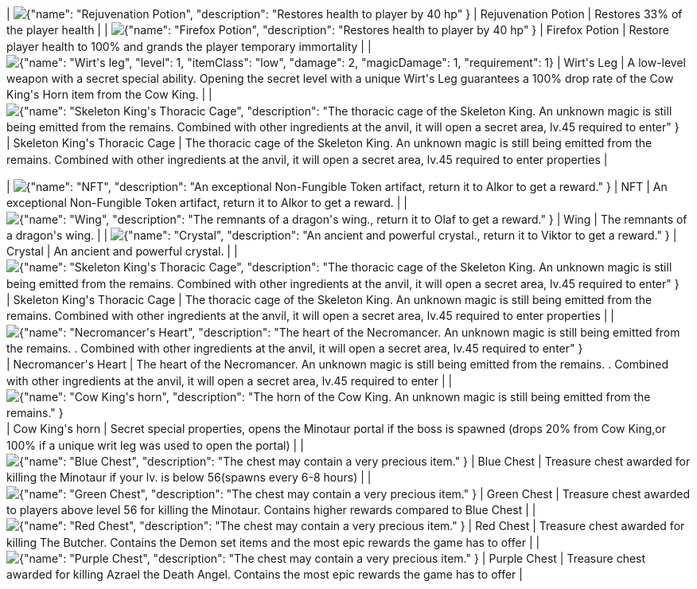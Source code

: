 | ![{"name": "Rejuvenation Potion", "description": "Restores health to player by 40 hp" }](https://nanobrowserquest.com/img/3/item-rejuvenationpotion.png)                                                                                                                                                                          | Rejuvenation Potion           | Restores 33% of the player health                                                                                                                                                                              |
| ![{"name": "Firefox Potion", "description": "Restores health to player by 40 hp" }](https://nanobrowserquest.com/img/3/item-firefoxpotion.png)                                                                                                                                                                                    | Firefox Potion                | Restore player health to 100% and grands the player temporary immortality                                                                                                                                      |
| ![{"name": "Wirt's leg", "level": 1, "itemClass": "low", "damage": 2, "magicDamage": 1, "requirement": 1}](https://nanobrowserquest.com/img/3/item-wirtleg.png)                                                                                                                                                                   | Wirt's Leg                    | A low-level weapon with a secret special ability. Opening the secret level with a unique Wirt's Leg guarantees a 100% drop rate of the Cow King's Horn item from the Cow King.                                 |
| ![{"name": "Skeleton King's Thoracic Cage", "description": "The thoracic cage of the Skeleton King. An unknown magic is still being emitted from the remains. Combined with other ingredients at the anvil, it will open a secret area, lv.45 required to enter" }](https://nanobrowserquest.com/img/3/item-skeletonkingcage.png) | Skeleton King's Thoracic Cage | The thoracic cage of the Skeleton King. An unknown magic is still being emitted from the remains. Combined with other ingredients at the anvil, it will open a secret area, lv.45 required to enter properties |

| ![{"name": "NFT", "description": "An exceptional Non-Fungible Token artifact, return it to Alkor to get a reward." }](https://nanobrowserquest.com/img/3/item-nft.png) | NFT | An exceptional Non-Fungible Token artifact, return it to Alkor to get a reward. |
| ![{"name": "Wing", "description": "The remnants of a dragon's wing., return it to Olaf to get a reward." }](https://nanobrowserquest.com/img/3/item-wing.png) | Wing | The remnants of a dragon's wing. |
| ![{"name": "Crystal", "description": "An ancient and powerful crystal., return it to Viktor to get a reward." }](https://nanobrowserquest.com/img/3/item-crystal.png) | Crystal | An ancient and powerful crystal. |
| ![{"name": "Skeleton King's Thoracic Cage", "description": "The thoracic cage of the Skeleton King. An unknown magic is still being emitted from the remains. Combined with other ingredients at the anvil, it will open a secret area, lv.45 required to enter" }](https://nanobrowserquest.com/img/3/item-skeletonkingcage.png) | Skeleton King's Thoracic Cage | The thoracic cage of the Skeleton King. An unknown magic is still being emitted from the remains. Combined with other ingredients at the anvil, it will open a secret area, lv.45 required to enter properties |
| ![{"name": "Necromancer's Heart", "description": "The heart of the Necromancer. An unknown magic is still being emitted from the remains. . Combined with other ingredients at the anvil, it will open a secret area, lv.45 required to enter" }](https://nanobrowserquest.com/img/3/item-necromancerheart.png) | Necromancer's Heart | The heart of the Necromancer. An unknown magic is still being emitted from the remains. . Combined with other ingredients at the anvil, it will open a secret area, lv.45 required to enter |
| ![{"name": "Cow King's horn", "description": "The horn of the Cow King. An unknown magic is still being emitted from the remains." }](https://nanobrowserquest.com/img/3/item-cowkinghorn.png) | Cow King's horn | Secret special properties, opens the Minotaur portal if the boss is spawned (drops 20% from Cow King,or 100% if a unique writ leg was used to open the portal) |
| ![{"name": "Blue Chest", "description": "The chest may contain a very precious item." }](https://nanobrowserquest.com/img/3/item-chestblue.png) | Blue Chest | Treasure chest awarded for killing the Minotaur if your lv. is below 56(spawns every 6-8 hours) |
| ![{"name": "Green Chest", "description": "The chest may contain a very precious item." }](https://nanobrowserquest.com/img/3/item-chestgreen.png) | Green Chest | Treasure chest awarded to players above level 56 for killing the Minotaur. Contains higher rewards compared to Blue Chest |
| ![{"name": "Red Chest", "description": "The chest may contain a very precious item." }](https://nanobrowserquest.com/img/3/item-chestred.png) | Red Chest | Treasure chest awarded for killing The Butcher. Contains the Demon set items and the most epic rewards the game has to offer |
| ![{"name": "Purple Chest", "description": "The chest may contain a very precious item." }](https://nanobrowserquest.com/img/3/item-chestpurple.png) | Purple Chest | Treasure chest awarded for killing Azrael the Death Angel. Contains the most epic rewards the game has to offer |